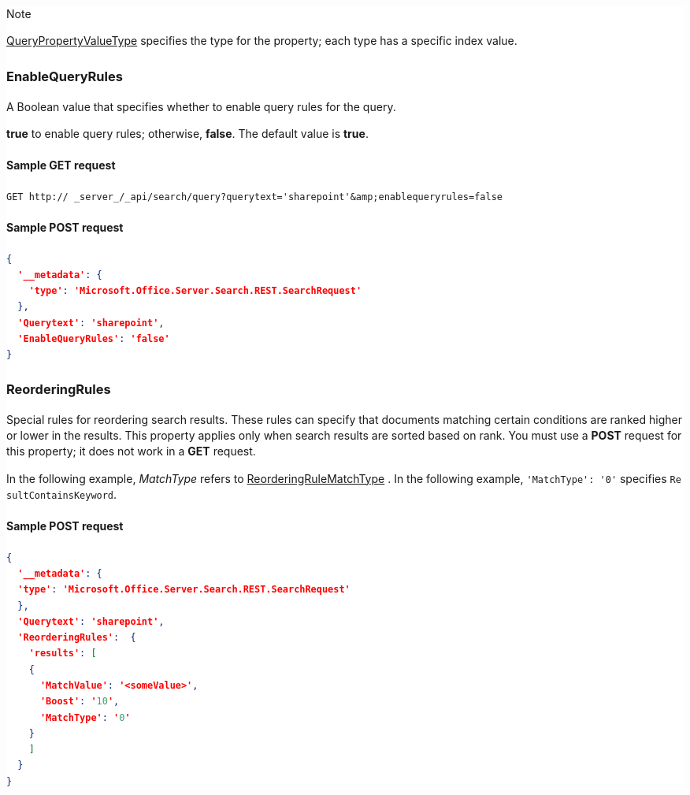 > [!NOTE]
> [QueryPropertyValueType](https://msdn.microsoft.com/library/Microsoft.Office.Server.Search.Query.QueryPropertyValueType.aspx) specifies the type for the property; each type has a specific index value.

### EnableQueryRules

A Boolean value that specifies whether to enable query rules for the query.

**true** to enable query rules; otherwise, **false**. The default value is **true**.

#### Sample GET request

```http
GET http:// _server_/_api/search/query?querytext='sharepoint'&amp;enablequeryrules=false
```

#### Sample POST request

```json
{
  '__metadata': {
    'type': 'Microsoft.Office.Server.Search.REST.SearchRequest'
  },
  'Querytext': 'sharepoint',
  'EnableQueryRules': 'false'
}
```

### ReorderingRules

Special rules for reordering search results. These rules can specify that documents matching certain conditions are ranked higher or lower in the results. This property applies only when search results are sorted based on rank. You must use a **POST** request for this property; it does not work in a **GET** request.

In the following example, _MatchType_ refers to [ReorderingRuleMatchType](/previous-versions/office/sharepoint-server/jj276975(v=office.15)) . In the following example, `'MatchType': '0'` specifies `ResultContainsKeyword`.

#### Sample POST request

```json
{
  '__metadata': {
  'type': 'Microsoft.Office.Server.Search.REST.SearchRequest'
  },
  'Querytext': 'sharepoint',
  'ReorderingRules':  {
    'results': [
    {
      'MatchValue': '<someValue>',
      'Boost': '10',
      'MatchType': '0'
    }
    ]
  }
}
```
